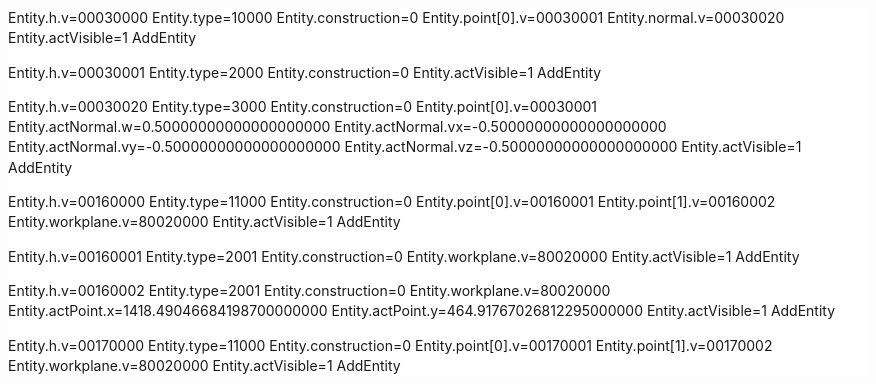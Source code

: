 Entity.h.v=00030000
Entity.type=10000
Entity.construction=0
Entity.point[0].v=00030001
Entity.normal.v=00030020
Entity.actVisible=1
AddEntity

Entity.h.v=00030001
Entity.type=2000
Entity.construction=0
Entity.actVisible=1
AddEntity

Entity.h.v=00030020
Entity.type=3000
Entity.construction=0
Entity.point[0].v=00030001
Entity.actNormal.w=0.50000000000000000000
Entity.actNormal.vx=-0.50000000000000000000
Entity.actNormal.vy=-0.50000000000000000000
Entity.actNormal.vz=-0.50000000000000000000
Entity.actVisible=1
AddEntity

Entity.h.v=00160000
Entity.type=11000
Entity.construction=0
Entity.point[0].v=00160001
Entity.point[1].v=00160002
Entity.workplane.v=80020000
Entity.actVisible=1
AddEntity

Entity.h.v=00160001
Entity.type=2001
Entity.construction=0
Entity.workplane.v=80020000
Entity.actVisible=1
AddEntity

Entity.h.v=00160002
Entity.type=2001
Entity.construction=0
Entity.workplane.v=80020000
Entity.actPoint.x=1418.49046684198700000000
Entity.actPoint.y=464.91767026812295000000
Entity.actVisible=1
AddEntity

Entity.h.v=00170000
Entity.type=11000
Entity.construction=0
Entity.point[0].v=00170001
Entity.point[1].v=00170002
Entity.workplane.v=80020000
Entity.actVisible=1
AddEntity
